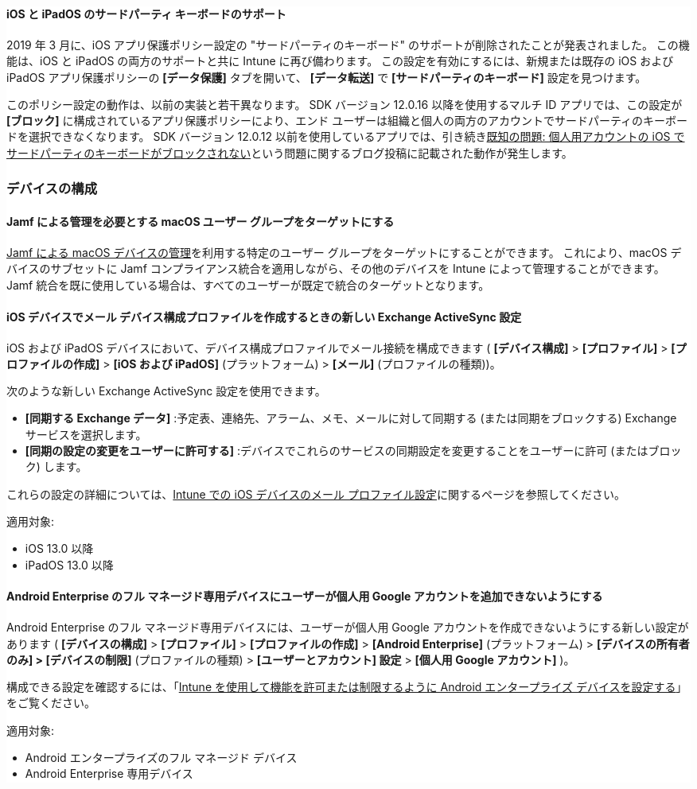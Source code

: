 #### <a name="ios-and-ipados-third-party-keyboard-support---4922950---"></a>iOS と iPadOS のサードパーティ キーボードのサポート
2019 年 3 月に、iOS アプリ保護ポリシー設定の "サードパーティのキーボード" のサポートが削除されたことが発表されました。 この機能は、iOS と iPadOS の両方のサポートと共に Intune に再び備わります。 この設定を有効にするには、新規または既存の iOS および iPadOS アプリ保護ポリシーの **[データ保護]** タブを開いて、 **[データ転送]** で **[サードパーティのキーボード]** 設定を見つけます。

このポリシー設定の動作は、以前の実装と若干異なります。 SDK バージョン 12.0.16 以降を使用するマルチ ID アプリでは、この設定が **[ブロック]** に構成されているアプリ保護ポリシーにより、エンド ユーザーは組織と個人の両方のアカウントでサードパーティのキーボードを選択できなくなります。 SDK バージョン 12.0.12 以前を使用しているアプリでは、引き続き[既知の問題: 個人用アカウントの iOS でサードパーティのキーボードがブロックされない](https://aka.ms/3rdparty_iOS_Intune)という問題に関するブログ投稿に記載された動作が発生します。


### <a name="device-configuration"></a>デバイスの構成

#### <a name="target-macos-user-groups-to-require-jamf-management---4061739----"></a>Jamf による管理を必要とする macOS ユーザー グループをターゲットにする 
[Jamf による macOS デバイスの管理](../protect/conditional-access-integrate-jamf.md)を利用する特定のユーザー グループをターゲットにすることができます。 これにより、macOS デバイスのサブセットに Jamf コンプライアンス統合を適用しながら、その他のデバイスを Intune によって管理することができます。 Jamf 統合を既に使用している場合は、すべてのユーザーが既定で統合のターゲットとなります。

#### <a name="new-exchange-activesync-settings-when-creating-an-email-device-configuration-profile-on-ios-devices---4892824-----"></a>iOS デバイスでメール デバイス構成プロファイルを作成するときの新しい Exchange ActiveSync 設定 
iOS および iPadOS デバイスにおいて、デバイス構成プロファイルでメール接続を構成できます ( **[デバイス構成]**  >  **[プロファイル]**  >  **[プロファイルの作成]**  >  **[iOS および iPadOS]** (プラットフォーム) > **[メール]** (プロファイルの種類))。 

次のような新しい Exchange ActiveSync 設定を使用できます。
- **[同期する Exchange データ]** :予定表、連絡先、アラーム、メモ、メールに対して同期する (または同期をブロックする) Exchange サービスを選択します。
- **[同期の設定の変更をユーザーに許可する]** :デバイスでこれらのサービスの同期設定を変更することをユーザーに許可 (またはブロック) します。  

これらの設定の詳細については、[Intune での iOS デバイスのメール プロファイル設定](../configuration/email-settings-ios.md)に関するページを参照してください。 

適用対象:

- iOS 13.0 以降
- iPadOS 13.0 以降

#### <a name="prevent-users-from-adding-personal-google-accounts-to-android-enterprise-fully-managed-and-dedicated-devices---5353228-----"></a>Android Enterprise のフル マネージド専用デバイスにユーザーが個人用 Google アカウントを追加できないようにする
Android Enterprise のフル マネージド専用デバイスには、ユーザーが個人用 Google アカウントを作成できないようにする新しい設定があります ( **[デバイスの構成]**  >  **[プロファイル]**  >  **[プロファイルの作成]**  >  **[Android Enterprise]** (プラットフォーム) > **[デバイスの所有者のみ] > [デバイスの制限]** (プロファイルの種類) > **[ユーザーとアカウント] 設定** >  **[個人用 Google アカウント]** )。

構成できる設定を確認するには、「[Intune を使用して機能を許可または制限するように Android エンタープライズ デバイスを設定する](../configuration/device-restrictions-android-for-work.md)」をご覧ください。

適用対象:

- Android エンタープライズのフル マネージド デバイス
- Android Enterprise 専用デバイス
